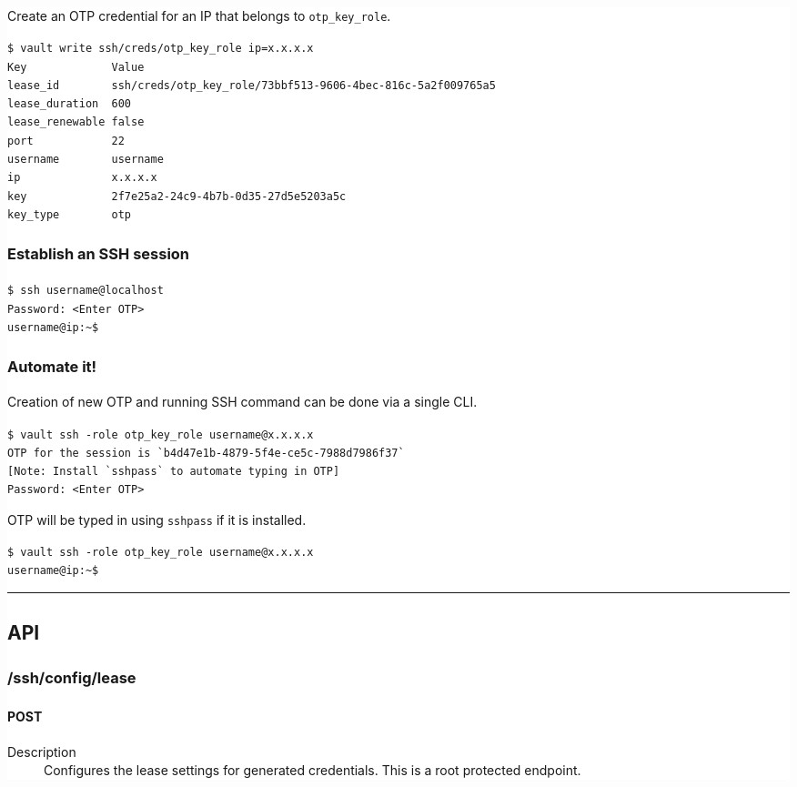 Create an OTP credential for an IP that belongs to `otp_key_role`.

```shell
$ vault write ssh/creds/otp_key_role ip=x.x.x.x
Key            	Value
lease_id       	ssh/creds/otp_key_role/73bbf513-9606-4bec-816c-5a2f009765a5
lease_duration 	600
lease_renewable	false
port           	22
username       	username
ip             	x.x.x.x
key            	2f7e25a2-24c9-4b7b-0d35-27d5e5203a5c
key_type       	otp
```

### Establish an SSH session

```shell
$ ssh username@localhost
Password: <Enter OTP>
username@ip:~$
```

### Automate it!

Creation of new OTP and running SSH command can be done via a single CLI.

```shell
$ vault ssh -role otp_key_role username@x.x.x.x
OTP for the session is `b4d47e1b-4879-5f4e-ce5c-7988d7986f37`
[Note: Install `sshpass` to automate typing in OTP]
Password: <Enter OTP>
```

OTP will be typed in using `sshpass` if it is installed.

```shell
$ vault ssh -role otp_key_role username@x.x.x.x
username@ip:~$ 
``` 
----------------------------------------------------

## API

### /ssh/config/lease
#### POST

<dl class="api">
  <dt>Description</dt>
  <dd>
    Configures the lease settings for generated credentials.
    This is a root protected endpoint.
  </dd>
